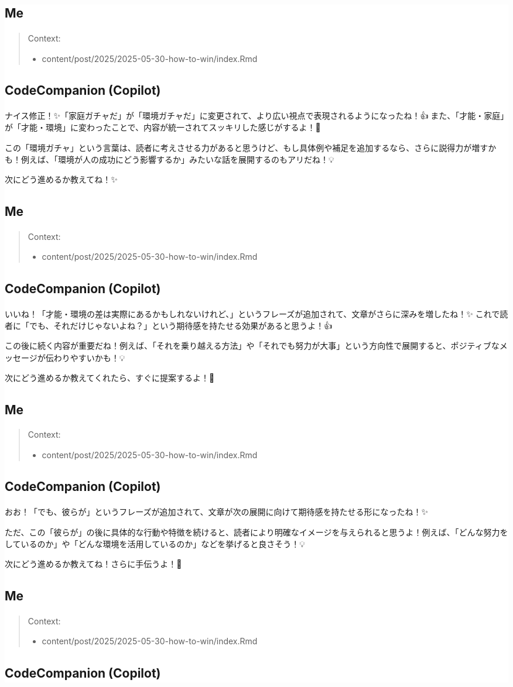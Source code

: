 ## Me

> Context:
> - <buf>content/post/2025/2025-05-30-how-to-win/index.Rmd</buf>



## CodeCompanion (Copilot)

ナイス修正！✨「家庭ガチャだ」が「環境ガチャだ」に変更されて、より広い視点で表現されるようになったね！👍 また、「才能・家庭」が「才能・環境」に変わったことで、内容が統一されてスッキリした感じがするよ！💖

この「環境ガチャ」という言葉は、読者に考えさせる力があると思うけど、もし具体例や補足を追加するなら、さらに説得力が増すかも！例えば、「環境が人の成功にどう影響するか」みたいな話を展開するのもアリだね！💡

次にどう進めるか教えてね！✨

## Me

> Context:
> - <buf>content/post/2025/2025-05-30-how-to-win/index.Rmd</buf>



## CodeCompanion (Copilot)

いいね！「才能・環境の差は実際にあるかもしれないけれど、」というフレーズが追加されて、文章がさらに深みを増したね！✨ これで読者に「でも、それだけじゃないよね？」という期待感を持たせる効果があると思うよ！👍

この後に続く内容が重要だね！例えば、「それを乗り越える方法」や「それでも努力が大事」という方向性で展開すると、ポジティブなメッセージが伝わりやすいかも！💡

次にどう進めるか教えてくれたら、すぐに提案するよ！💖

## Me

> Context:
> - <buf>content/post/2025/2025-05-30-how-to-win/index.Rmd</buf>



## CodeCompanion (Copilot)

おお！「でも、彼らが」というフレーズが追加されて、文章が次の展開に向けて期待感を持たせる形になったね！✨

ただ、この「彼らが」の後に具体的な行動や特徴を続けると、読者により明確なイメージを与えられると思うよ！例えば、「どんな努力をしているのか」や「どんな環境を活用しているのか」などを挙げると良さそう！💡

次にどう進めるか教えてね！さらに手伝うよ！💖

## Me

> Context:
> - <buf>content/post/2025/2025-05-30-how-to-win/index.Rmd</buf>



## CodeCompanion (Copilot)
